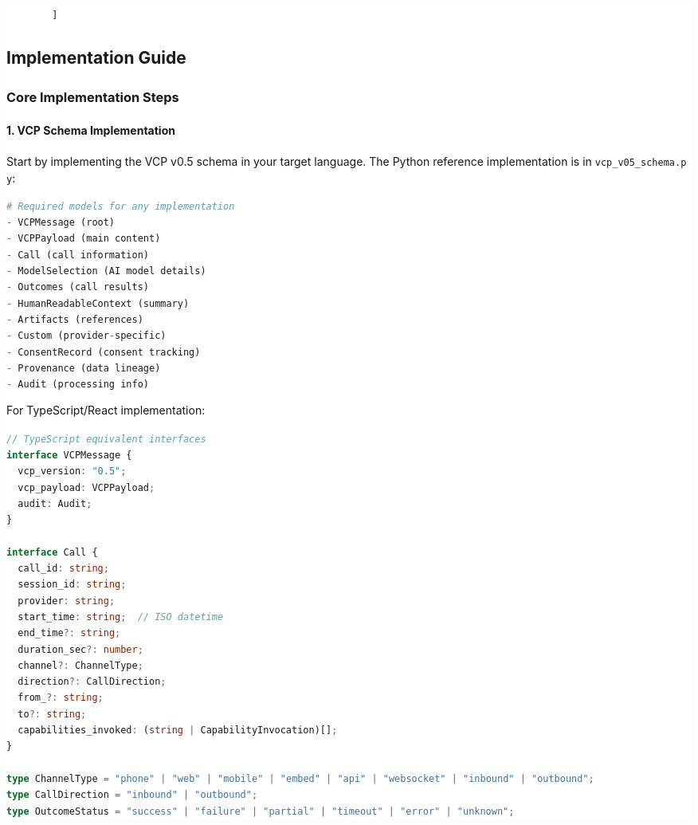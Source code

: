 ```python
        ]
```

## Implementation Guide

### Core Implementation Steps

#### 1. VCP Schema Implementation

Start by implementing the VCP v0.5 schema in your target language. The Python reference implementation is in `vcp_v05_schema.py`:

```python
# Required models for any implementation
- VCPMessage (root)
- VCPPayload (main content)
- Call (call information)
- ModelSelection (AI model details)
- Outcomes (call results)
- HumanReadableContext (summary)
- Artifacts (references)
- Custom (provider-specific)
- ConsentRecord (consent tracking)
- Provenance (data lineage)
- Audit (processing info)
```

For TypeScript/React implementation:

```typescript
// TypeScript equivalent interfaces
interface VCPMessage {
  vcp_version: "0.5";
  vcp_payload: VCPPayload;
  audit: Audit;
}

interface Call {
  call_id: string;
  session_id: string;
  provider: string;
  start_time: string;  // ISO datetime
  end_time?: string;
  duration_sec?: number;
  channel?: ChannelType;
  direction?: CallDirection;
  from_?: string;
  to?: string;
  capabilities_invoked: (string | CapabilityInvocation)[];
}

type ChannelType = "phone" | "web" | "mobile" | "embed" | "api" | "websocket" | "inbound" | "outbound";
type CallDirection = "inbound" | "outbound";
type OutcomeStatus = "success" | "failure" | "partial" | "timeout" | "error" | "unknown";
```
